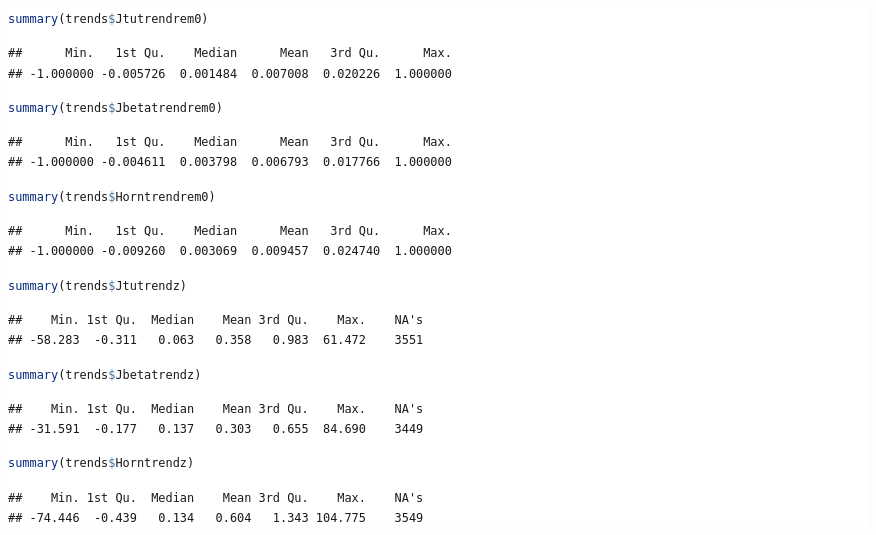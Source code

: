 ``` r
summary(trends$Jtutrendrem0)
```

    ##      Min.   1st Qu.    Median      Mean   3rd Qu.      Max. 
    ## -1.000000 -0.005726  0.001484  0.007008  0.020226  1.000000

``` r
summary(trends$Jbetatrendrem0)
```

    ##      Min.   1st Qu.    Median      Mean   3rd Qu.      Max. 
    ## -1.000000 -0.004611  0.003798  0.006793  0.017766  1.000000

``` r
summary(trends$Horntrendrem0)
```

    ##      Min.   1st Qu.    Median      Mean   3rd Qu.      Max. 
    ## -1.000000 -0.009260  0.003069  0.009457  0.024740  1.000000

``` r
summary(trends$Jtutrendz)
```

    ##    Min. 1st Qu.  Median    Mean 3rd Qu.    Max.    NA's 
    ## -58.283  -0.311   0.063   0.358   0.983  61.472    3551

``` r
summary(trends$Jbetatrendz)
```

    ##    Min. 1st Qu.  Median    Mean 3rd Qu.    Max.    NA's 
    ## -31.591  -0.177   0.137   0.303   0.655  84.690    3449

``` r
summary(trends$Horntrendz)
```

    ##    Min. 1st Qu.  Median    Mean 3rd Qu.    Max.    NA's 
    ## -74.446  -0.439   0.134   0.604   1.343 104.775    3549
